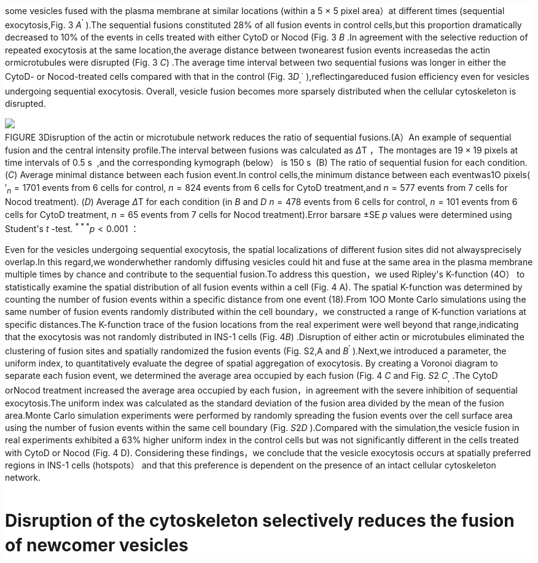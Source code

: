 some vesicles fused with the plasma membrane at similar locations (within a $5 ~ \times ~ 5$ pixel area）at different times (sequential exocytosis,Fig. $3 \ A ^ { ' }$ ).The sequential fusions constituted $28 \%$ of all fusion events in control cells,but this proportion dramatically decreased to $10 \%$ of the events in cells treated with either CytoD or Nocod (Fig. $3 \ B$ .In agreement with the selective reduction of repeated exocytosis at the same location,the average distance between twonearest fusion events increasedas the actin ormicrotubules were disrupted (Fig. $3 ~ C )$ .The average time interval between two sequential fusions was longer in either the CytoD- or Nocod-treated cells compared with that in the control (Fig. $3 D _ { , } ^ { \cdot }$ ),reflectingareduced fusion efficiency even for vesicles undergoing sequential exocytosis. Overall, vesicle fusion becomes more sparsely distributed when the cellular cytoskeleton is disrupted.

![](images/86de88722cb68a031d653b6e57f7aebdba9f2355d30abc718f7a35dd67c5c6a1.jpg)  
FIGURE 3Disruption of the actin or microtubule network reduces the ratio of sequential fusions.(A）An example of sequential fusion and the central intensity profile.The interval between fusions was calculated as $\Delta \mathrm { T }$ ，The montages are $1 9 \times 1 9$ pixels at time intervals of $0 . 5 \mathrm { ~ s ~ }$ ,and the corresponding kymograph (below） is $1 5 0 \mathrm { ~ s ~ }$ (B) The ratio of sequential fusion for each condition. $( C )$ Average minimal distance between each fusion event.In control cells,the minimum distance between each eventwas1O pixels( $' _ { n } = 1 7 0 1$ events from 6 cells for control, $n = 8 2 4$ events from 6 cells for CytoD treatment,and $n = 5 7 7$ events from 7 cells for Nocod treatment). $( D )$ Average $\Delta \mathrm { T }$ for each condition (in $B$ and $D$ $n = 4 7 8$ events from 6 cells for control, $n = 1 0 1$ events from 6 cells for CytoD treatment, $n = 6 5$ events from 7 cells for Nocod treatment).Error barsare $\pm \mathrm { S E }$ $p$ values were determined using Student's $t$ -test. $^ { * * * } p < 0 . 0 0 1$ ：

Even for the vesicles undergoing sequential exocytosis, the spatial localizations of different fusion sites did not alwaysprecisely overlap.In this regard,we wonderwhether randomly diffusing vesicles could hit and fuse at the same area in the plasma membrane multiple times by chance and contribute to the sequential fusion.To address this question，we used Ripley's K-function (4O） to statistically examine the spatial distribution of all fusion events within a cell (Fig. 4 A). The spatial K-function was determined by counting the number of fusion events within a specific distance from one event (18).From 1OO Monte Carlo simulations using the same number of fusion events randomly distributed within the cell boundary，we constructed a range of K-function variations at specific distances.The K-function trace of the fusion locations from the real experiment were well beyond that range,indicating that the exocytosis was not randomly distributed in INS-1 cells (Fig. $4 B )$ .Disruption of either actin or microtubules eliminated the clustering of fusion sites and spatially randomized the fusion events (Fig. S2,A and $B ^ { ' }$ ).Next,we introduced a parameter, the uniform index, to quantitatively evaluate the degree of spatial aggregation of exocytosis. By creating a Voronoi diagram to separate each fusion event, we determined the average area occupied by each fusion (Fig. $4 ~ C$ and Fig. $S 2 ~ C _ { , }$ .The CytoD orNocod treatment increased the average area occupied by each fusion，in agreement with the severe inhibition of sequential exocytosis.The uniform index was calculated as the standard deviation of the fusion area divided by the mean of the fusion area.Monte Carlo simulation experiments were performed by randomly spreading the fusion events over the cell surface area using the number of fusion events within the same cell boundary (Fig. $S 2 D$ ).Compared with the simulation,the vesicle fusion in real experiments exhibited a $6 3 \%$ higher uniform index in the control cells but was not significantly different in the cells treated with CytoD or Nocod (Fig. 4 D). Considering these findings，we conclude that the vesicle exocytosis occurs at spatially preferred regions in INS-1 cells (hotspots） and that this preference is dependent on the presence of an intact cellular cytoskeleton network.

# Disruption of the cytoskeleton selectively reduces the fusion of newcomer vesicles
